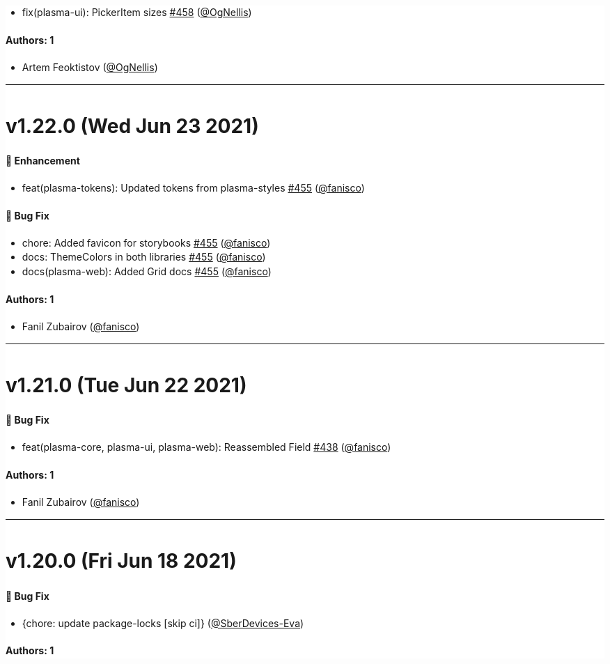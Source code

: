 - fix(plasma-ui): PickerItem sizes [#458](https://github.com/sberdevices/plasma/pull/458) ([@OgNellis](https://github.com/OgNellis))

#### Authors: 1

- Artem Feoktistov ([@OgNellis](https://github.com/OgNellis))

---

# v1.22.0 (Wed Jun 23 2021)

#### 🚀 Enhancement

- feat(plasma-tokens): Updated tokens from plasma-styles [#455](https://github.com/sberdevices/plasma/pull/455) ([@fanisco](https://github.com/fanisco))

#### 🐛 Bug Fix

- chore: Added favicon for storybooks [#455](https://github.com/sberdevices/plasma/pull/455) ([@fanisco](https://github.com/fanisco))
- docs: ThemeColors in both libraries [#455](https://github.com/sberdevices/plasma/pull/455) ([@fanisco](https://github.com/fanisco))
- docs(plasma-web): Added Grid docs [#455](https://github.com/sberdevices/plasma/pull/455) ([@fanisco](https://github.com/fanisco))

#### Authors: 1

- Fanil Zubairov ([@fanisco](https://github.com/fanisco))

---

# v1.21.0 (Tue Jun 22 2021)

#### 🐛 Bug Fix

- feat(plasma-core, plasma-ui, plasma-web): Reassembled Field [#438](https://github.com/sberdevices/plasma/pull/438) ([@fanisco](https://github.com/fanisco))

#### Authors: 1

- Fanil Zubairov ([@fanisco](https://github.com/fanisco))

---

# v1.20.0 (Fri Jun 18 2021)

#### 🐛 Bug Fix

- {chore: update package-locks \[skip ci\]} ([@SberDevices-Eva](https://github.com/SberDevices-Eva))

#### Authors: 1
